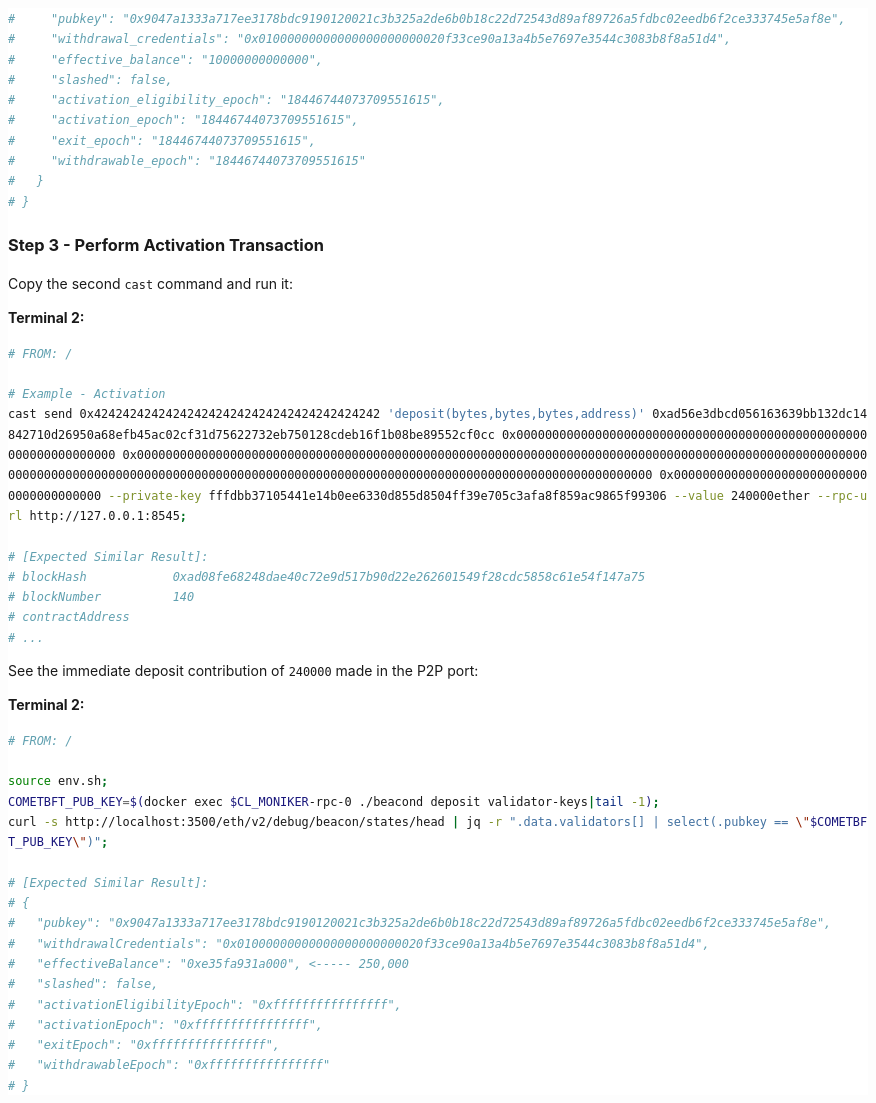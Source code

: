 ```bash
#     "pubkey": "0x9047a1333a717ee3178bdc9190120021c3b325a2de6b0b18c22d72543d89af89726a5fdbc02eedb6f2ce333745e5af8e",
#     "withdrawal_credentials": "0x01000000000000000000000020f33ce90a13a4b5e7697e3544c3083b8f8a51d4",
#     "effective_balance": "10000000000000",
#     "slashed": false,
#     "activation_eligibility_epoch": "18446744073709551615",
#     "activation_epoch": "18446744073709551615",
#     "exit_epoch": "18446744073709551615",
#     "withdrawable_epoch": "18446744073709551615"
#   }
# }
```

### Step 3 - Perform Activation Transaction

Copy the second `cast` command and run it:

**Terminal 2:**

```bash
# FROM: /

# Example - Activation
cast send 0x4242424242424242424242424242424242424242 'deposit(bytes,bytes,bytes,address)' 0xad56e3dbcd056163639bb132dc14842710d26950a68efb45ac02cf31d75622732eb750128cdeb16f1b08be89552cf0cc 0x0000000000000000000000000000000000000000000000000000000000000000 0x000000000000000000000000000000000000000000000000000000000000000000000000000000000000000000000000000000000000000000000000000000000000000000000000000000000000000000000000000000000000000000000000 0x0000000000000000000000000000000000000000 --private-key fffdbb37105441e14b0ee6330d855d8504ff39e705c3afa8f859ac9865f99306 --value 240000ether --rpc-url http://127.0.0.1:8545;

# [Expected Similar Result]:
# blockHash            0xad08fe68248dae40c72e9d517b90d22e262601549f28cdc5858c61e54f147a75
# blockNumber          140
# contractAddress
# ...
```

See the immediate deposit contribution of `240000` made in the P2P port:

**Terminal 2:**

```bash
# FROM: /

source env.sh;
COMETBFT_PUB_KEY=$(docker exec $CL_MONIKER-rpc-0 ./beacond deposit validator-keys|tail -1);
curl -s http://localhost:3500/eth/v2/debug/beacon/states/head | jq -r ".data.validators[] | select(.pubkey == \"$COMETBFT_PUB_KEY\")";

# [Expected Similar Result]:
# {
#   "pubkey": "0x9047a1333a717ee3178bdc9190120021c3b325a2de6b0b18c22d72543d89af89726a5fdbc02eedb6f2ce333745e5af8e",
#   "withdrawalCredentials": "0x01000000000000000000000020f33ce90a13a4b5e7697e3544c3083b8f8a51d4",
#   "effectiveBalance": "0xe35fa931a000", <----- 250,000
#   "slashed": false,
#   "activationEligibilityEpoch": "0xffffffffffffffff",
#   "activationEpoch": "0xffffffffffffffff",
#   "exitEpoch": "0xffffffffffffffff",
#   "withdrawableEpoch": "0xffffffffffffffff"
# }
```
